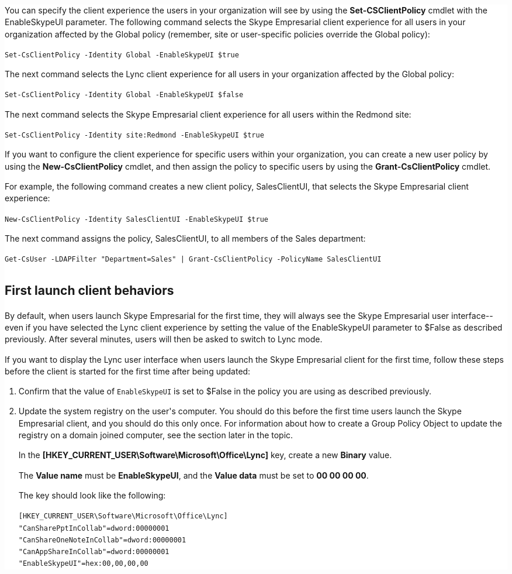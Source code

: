 You can specify the client experience the users in your organization will see by using the **Set-CSClientPolicy** cmdlet with the EnableSkypeUI parameter. The following command selects the Skype Empresarial client experience for all users in your organization affected by the Global policy (remember, site or user-specific policies override the Global policy):

    Set-CsClientPolicy -Identity Global -EnableSkypeUI $true

The next command selects the Lync client experience for all users in your organization affected by the Global policy:

    Set-CsClientPolicy -Identity Global -EnableSkypeUI $false

The next command selects the Skype Empresarial client experience for all users within the Redmond site:

    Set-CsClientPolicy -Identity site:Redmond -EnableSkypeUI $true

If you want to configure the client experience for specific users within your organization, you can create a new user policy by using the **New-CsClientPolicy** cmdlet, and then assign the policy to specific users by using the **Grant-CsClientPolicy** cmdlet.

For example, the following command creates a new client policy, SalesClientUI, that selects the Skype Empresarial client experience:

    New-CsClientPolicy -Identity SalesClientUI -EnableSkypeUI $true

The next command assigns the policy, SalesClientUI, to all members of the Sales department:

    Get-CsUser -LDAPFilter "Department=Sales" | Grant-CsClientPolicy -PolicyName SalesClientUI

## First launch client behaviors

By default, when users launch Skype Empresarial for the first time, they will always see the Skype Empresarial user interface--even if you have selected the Lync client experience by setting the value of the EnableSkypeUI parameter to $False as described previously. After several minutes, users will then be asked to switch to Lync mode.

If you want to display the Lync user interface when users launch the Skype Empresarial client for the first time, follow these steps before the client is started for the first time after being updated:

1.  Confirm that the value of `EnableSkypeUI` is set to $False in the policy you are using as described previously.

2.  Update the system registry on the user's computer. You should do this before the first time users launch the Skype Empresarial client, and you should do this only once. For information about how to create a Group Policy Object to update the registry on a domain joined computer, see the section later in the topic.
    
    In the **\[HKEY\_CURRENT\_USER\\Software\\Microsoft\\Office\\Lync\]** key, create a new **Binary** value.
    
    The **Value name** must be **EnableSkypeUI**, and the **Value data** must be set to **00 00 00 00**.
    
    The key should look like the following:
    
        [HKEY_CURRENT_USER\Software\Microsoft\Office\Lync]
        "CanSharePptInCollab"=dword:00000001
        "CanShareOneNoteInCollab"=dword:00000001
        "CanAppShareInCollab"=dword:00000001
        "EnableSkypeUI"=hex:00,00,00,00
